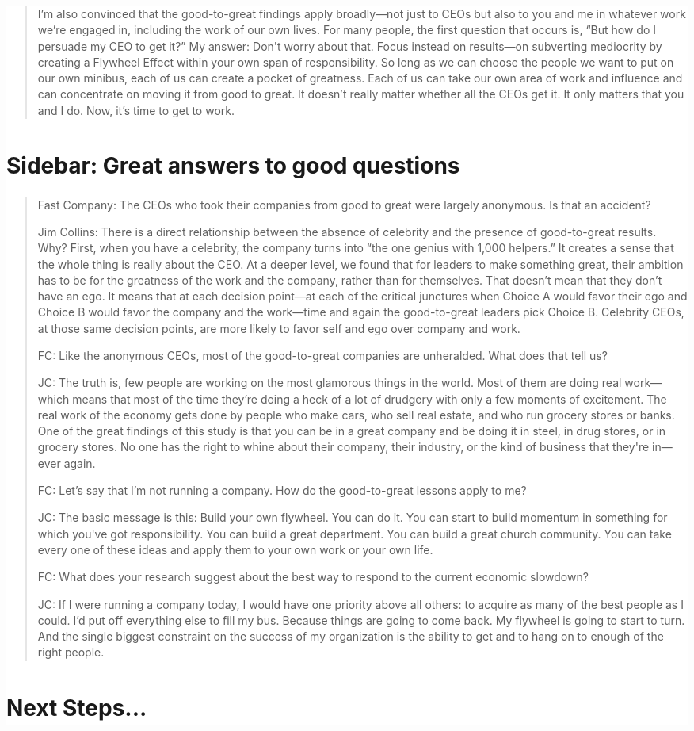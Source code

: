 > I’m also convinced that the good-to-great findings apply broadly—not just to CEOs but also to you and me in whatever work we’re engaged in, including the work of our own lives. For many people, the first question that occurs is, “But how do I persuade my CEO to get it?” My answer: Don't worry about that. Focus instead on results—on subverting mediocrity by creating a Flywheel Effect within your own span of responsibility. So long as we can choose the people we want to put on our own minibus, each of us can create a pocket of greatness. Each of us can take our own area of work and influence and can concentrate on moving it from good to great. It doesn’t really matter whether all the CEOs get it. It only matters that you and I do. Now, it’s time to get to work.  

# Sidebar: Great answers to good questions

> Fast Company:
> The CEOs who took their companies from good to great were largely anonymous. Is that an accident?
>
> Jim Collins: There is a direct relationship between the absence of celebrity and the presence of good-to-great results. Why? First, when you have a celebrity, the company turns into “the one genius with 1,000 helpers.” It creates a sense that the whole thing is really about the CEO. At a deeper level, we found that for leaders to make something great, their ambition has to be for the greatness of the work and the company, rather than for themselves. That doesn’t mean that they don’t have an ego. It means that at each decision point—at each of the critical junctures when Choice A would favor their ego and Choice B would favor the company and the work—time and again the good-to-great leaders pick Choice B. Celebrity CEOs, at those same decision points, are more likely to favor self and ego over company and work.  
>
> FC: Like the anonymous CEOs, most of the good-to-great companies are unheralded. What does that tell us?  
>
> JC: The truth is, few people are working on the most glamorous things in the world. Most of them are doing real work—which means that most of the time they’re doing a heck of a lot of drudgery with only a few moments of excitement. The real work of the economy gets done by people who make cars, who sell real estate, and who run grocery stores or banks. One of the great findings of this study is that you can be in a great company and be doing it in steel, in drug stores, or in grocery stores. No one has the right to whine about their company, their industry, or the kind of business that they're in—ever again.  
>
> FC: Let’s say that I’m not running a company. How do the good-to-great lessons apply to me?  
>
> JC: The basic message is this: Build your own flywheel. You can do it. You can start to build momentum in something for which you've got responsibility. You can build a great department. You can build a great church community. You can take every one of these ideas and apply them to your own work or your own life.
>
> FC: What does your research suggest about the best way to respond to the current economic slowdown?  
>
> JC: If I were running a company today, I would have one priority above all others: to acquire as many of the best people as I could. I’d put off everything else to fill my bus. Because things are going to come back. My flywheel is going to start to turn. And the single biggest constraint on the success of my organization is the ability to get and to hang on to enough of the right people.

# Next Steps...
